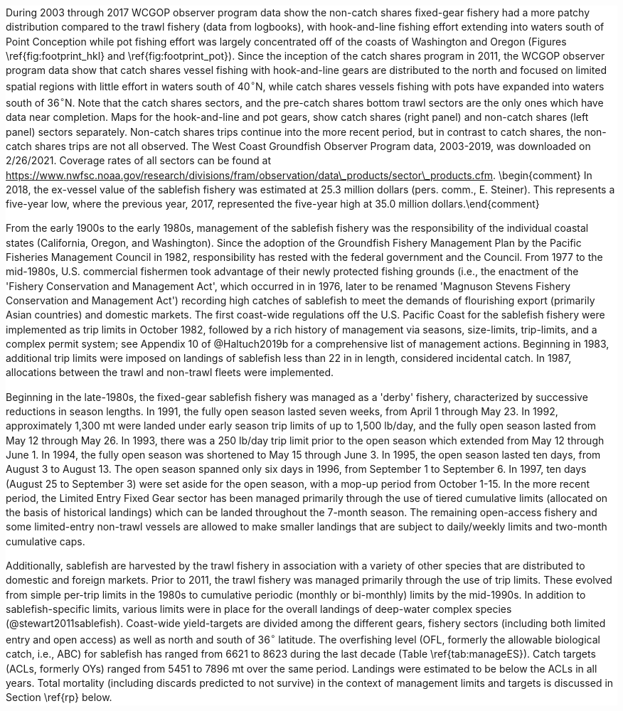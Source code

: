 During 2003 through 2017 WCGOP observer program data show the non-catch shares fixed-gear fishery had a more patchy distribution compared to the trawl fishery (data from logbooks), with hook-and-line fishing effort extending into waters south of Point Conception while pot fishing effort was largely concentrated off of the coasts of Washington and Oregon (Figures \ref{fig:footprint_hkl} and \ref{fig:footprint_pot}). Since the inception of the catch shares program in 2011, the WCGOP observer program data show that catch shares vessel fishing with hook-and-line gears are distributed to the north and focused on limited spatial regions with little effort in waters south of 40$^{\circ}$N, while catch shares vessels fishing with pots have expanded into waters south of 36$^{\circ}$N. Note that the catch shares sectors, and the pre-catch shares bottom trawl sectors are the only ones which have data near completion. Maps for  the hook-and-line and pot gears, show catch shares (right panel) and non-catch shares (left panel) sectors separately. Non-catch shares trips continue into the more recent period, but in contrast to catch shares, the non-catch shares trips are not all observed. The West Coast Groundfish Observer Program data, 2003-2019, was downloaded on 2/26/2021. Coverage rates of all sectors can be found at https://www.nwfsc.noaa.gov/research/divisions/fram/observation/data\_products/sector\_products.cfm.
\begin{comment}
In 2018, the ex-vessel value of the sablefish fishery was estimated at 25.3 million dollars (pers. comm., E. Steiner). This represents a five-year low, where the previous year, 2017, represented the five-year high at 35.0 million dollars.\end{comment}

From the early 1900s to the early 1980s, management of the sablefish fishery was the responsibility of the individual coastal states (California, Oregon, and Washington). Since the adoption of the Groundfish Fishery Management Plan by the Pacific Fisheries Management Council in 1982, responsibility has rested with the federal government and the Council. From 1977 to the mid-1980s, U.S. commercial fishermen took advantage of their newly protected fishing grounds (i.e., the enactment of the 'Fishery Conservation and Management Act', which occurred in in 1976, later to be renamed 'Magnuson Stevens Fishery Conservation and Management Act') recording high catches of sablefish to meet the demands of flourishing export (primarily Asian countries) and domestic markets.
The first coast-wide regulations off the U.S. Pacific Coast for the sablefish fishery were implemented as trip limits in October 1982, followed by a rich history of management via seasons, size-limits, trip-limits, and a complex permit system; see Appendix 10 of @Haltuch2019b for a comprehensive list of management actions. Beginning in 1983, additional trip limits were imposed on landings of sablefish less than 22 in in length, considered incidental catch. In 1987, allocations between the trawl and non-trawl fleets were implemented.


Beginning in the late-1980s, the fixed-gear sablefish fishery was managed as a 'derby' fishery, characterized by successive reductions in season lengths. In 1991, the fully open season lasted seven weeks, from April 1 through May 23. In 1992, approximately 1,300 mt were landed under early season trip limits of up to 1,500 lb/day, and the fully open season lasted from May 12 through May 26. In 1993, there was a 250 lb/day trip limit prior to the open season which extended from May 12 through June 1. In 1994, the fully open season was shortened to May 15 through June 3. In 1995, the open season lasted ten days, from August 3 to August 13. The open season spanned only six days in 1996, from September 1 to September 6. In 1997, ten days (August 25 to September 3) were set aside for the open season, with a mop-up period from October 1-15. In the more recent period, the Limited Entry Fixed Gear sector has been managed primarily through the use of tiered cumulative limits (allocated on the basis of historical landings) which can be landed throughout the 7-month season. The remaining open-access fishery and some limited-entry non-trawl vessels are allowed to make smaller landings that are subject to daily/weekly limits and two-month cumulative caps.

Additionally, sablefish are harvested by the trawl fishery in association with a variety of other species that are distributed to domestic and foreign markets. Prior to 2011, the trawl fishery was managed primarily through the use of trip limits. These evolved from simple per-trip limits in the 1980s to cumulative periodic (monthly or bi-monthly) limits by the mid-1990s. In addition to sablefish-specific limits, various limits were in place for the overall landings of deep-water complex species (@stewart2011sablefish).
Coast-wide yield-targets are divided among the different gears, fishery sectors (including both limited entry and open access) as well as north and south of 36$^{\circ}$ latitude. The overfishing level (OFL, formerly the allowable biological catch, i.e., ABC) for sablefish has ranged from 6621
to 8623 during the last decade (Table \ref{tab:manageES}). Catch targets (ACLs, formerly OYs) ranged from 5451 to 7896 mt over the same period. Landings were estimated to be below the ACLs in all years. Total mortality (including discards predicted to not survive) in the context of management limits and targets is discussed in Section \ref{rp} below.
